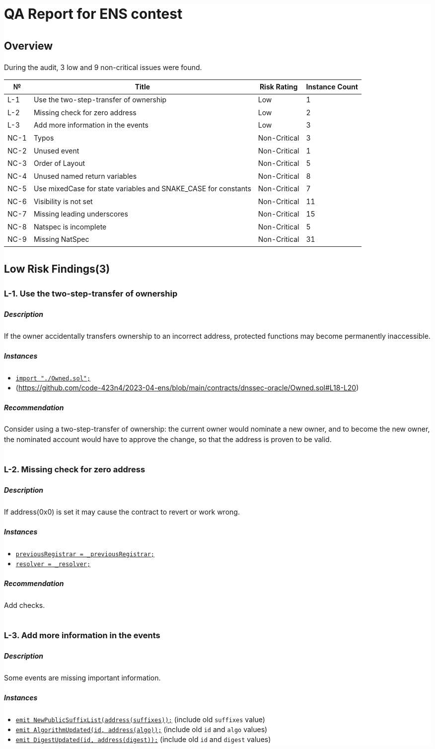 # QA Report for ENS contest
## Overview
During the audit, 3 low and 9 non-critical issues were found.

№ | Title | Risk Rating  | Instance Count
--- | --- | --- | ---
L-1 | Use the two-step-transfer of ownership | Low | 1
L-2 | Missing check for zero address | Low | 2
L-3 | Add more information in the events | Low | 3
NC-1 | Typos | Non-Critical | 3
NC-2 | Unused event | Non-Critical | 1
NC-3 | Order of Layout | Non-Critical | 5
NC-4 | Unused named return variables | Non-Critical | 8
NC-5 | Use mixedCase for state variables and SNAKE_CASE for constants | Non-Critical | 7
NC-6 | Visibility is not set | Non-Critical | 11
NC-7 | Missing leading underscores | Non-Critical | 15
NC-8 | Natspec is incomplete | Non-Critical | 5
NC-9 | Missing NatSpec | Non-Critical | 31

## Low Risk Findings(3)
### L-1. Use the two-step-transfer of ownership
##### Description
If the owner accidentally transfers ownership to an incorrect address, protected functions may become permanently inaccessible.
##### Instances
- [```import "./Owned.sol";```](https://github.com/code-423n4/2023-04-ens/blob/main/contracts/dnssec-oracle/DNSSECImpl.sol#L5)
- (https://github.com/code-423n4/2023-04-ens/blob/main/contracts/dnssec-oracle/Owned.sol#L18-L20)

##### Recommendation
Consider using a two-step-transfer of ownership: the current owner would nominate a new owner, and to become the new owner, the nominated account would have to approve the change, so that the address is proven to be valid.
#
### L-2. Missing check for zero address
##### Description
If address(0x0) is set it may cause the contract to revert or work wrong.
##### Instances
- [```previousRegistrar = _previousRegistrar;```](https://github.com/code-423n4/2023-04-ens/blob/main/contracts/dnsregistrar/DNSRegistrar.sol#L62) 
- [```resolver = _resolver;```](https://github.com/code-423n4/2023-04-ens/blob/main/contracts/dnsregistrar/DNSRegistrar.sol#L63) 

##### Recommendation
Add checks.
#
### L-3. Add more information in the events
##### Description
Some events are missing important information.
##### Instances
- [```emit NewPublicSuffixList(address(suffixes));```](https://github.com/code-423n4/2023-04-ens/blob/main/contracts/dnsregistrar/DNSRegistrar.sol#L82) (include old ```suffixes``` value)
- [```emit AlgorithmUpdated(id, address(algo));```](https://github.com/code-423n4/2023-04-ens/blob/main/contracts/dnssec-oracle/DNSSECImpl.sol#L66) (include old ```id``` and ```algo``` values)
- [```emit DigestUpdated(id, address(digest));```](https://github.com/code-423n4/2023-04-ens/blob/main/contracts/dnssec-oracle/DNSSECImpl.sol#L77) (include old ```id``` and ```digest``` values)
